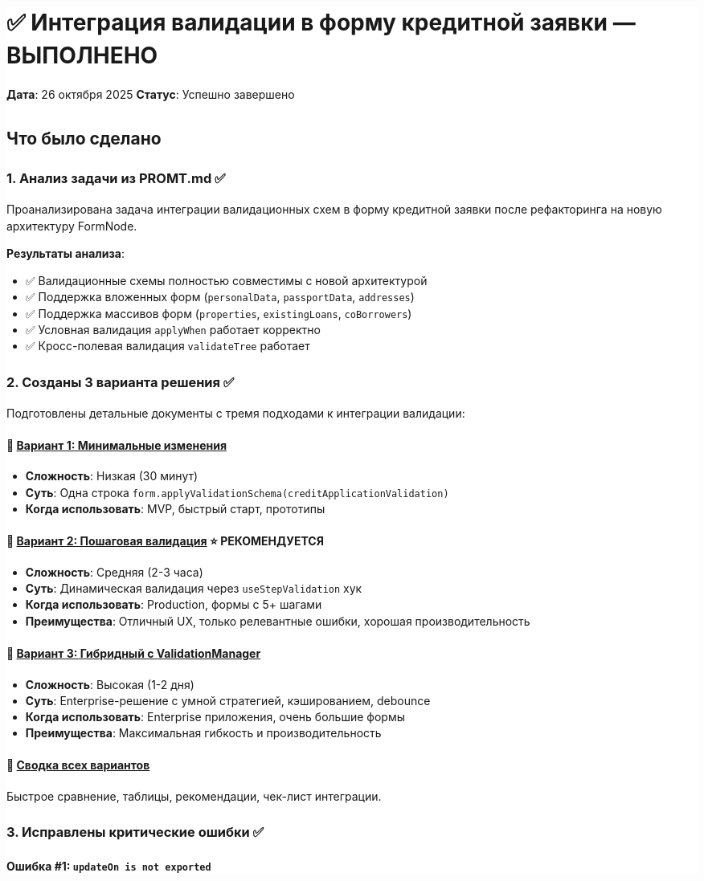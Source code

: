 # ✅ Интеграция валидации в форму кредитной заявки — ВЫПОЛНЕНО

**Дата**: 26 октября 2025
**Статус**: Успешно завершено

## Что было сделано

### 1. Анализ задачи из PROMT.md ✅

Проанализирована задача интеграции валидационных схем в форму кредитной заявки после рефакторинга на новую архитектуру FormNode.

**Результаты анализа**:
- ✅ Валидационные схемы полностью совместимы с новой архитектурой
- ✅ Поддержка вложенных форм (`personalData`, `passportData`, `addresses`)
- ✅ Поддержка массивов форм (`properties`, `existingLoans`, `coBorrowers`)
- ✅ Условная валидация `applyWhen` работает корректно
- ✅ Кросс-полевая валидация `validateTree` работает

### 2. Созданы 3 варианта решения ✅

Подготовлены детальные документы с тремя подходами к интеграции валидации:

#### 📄 [Вариант 1: Минимальные изменения](./validation-solution-1-minimal.md)
- **Сложность**: Низкая (30 минут)
- **Суть**: Одна строка `form.applyValidationSchema(creditApplicationValidation)`
- **Когда использовать**: MVP, быстрый старт, прототипы

#### 📄 [Вариант 2: Пошаговая валидация](./validation-solution-2-step-by-step.md) ⭐ **РЕКОМЕНДУЕТСЯ**
- **Сложность**: Средняя (2-3 часа)
- **Суть**: Динамическая валидация через `useStepValidation` хук
- **Когда использовать**: Production, формы с 5+ шагами
- **Преимущества**: Отличный UX, только релевантные ошибки, хорошая производительность

#### 📄 [Вариант 3: Гибридный с ValidationManager](./validation-solution-3-optimized.md)
- **Сложность**: Высокая (1-2 дня)
- **Суть**: Enterprise-решение с умной стратегией, кэшированием, debounce
- **Когда использовать**: Enterprise приложения, очень большие формы
- **Преимущества**: Максимальная гибкость и производительность

#### 📄 [Сводка всех вариантов](./validation-solutions-summary.md)
Быстрое сравнение, таблицы, рекомендации, чек-лист интеграции.

### 3. Исправлены критические ошибки ✅

#### Ошибка #1: `updateOn is not exported`
